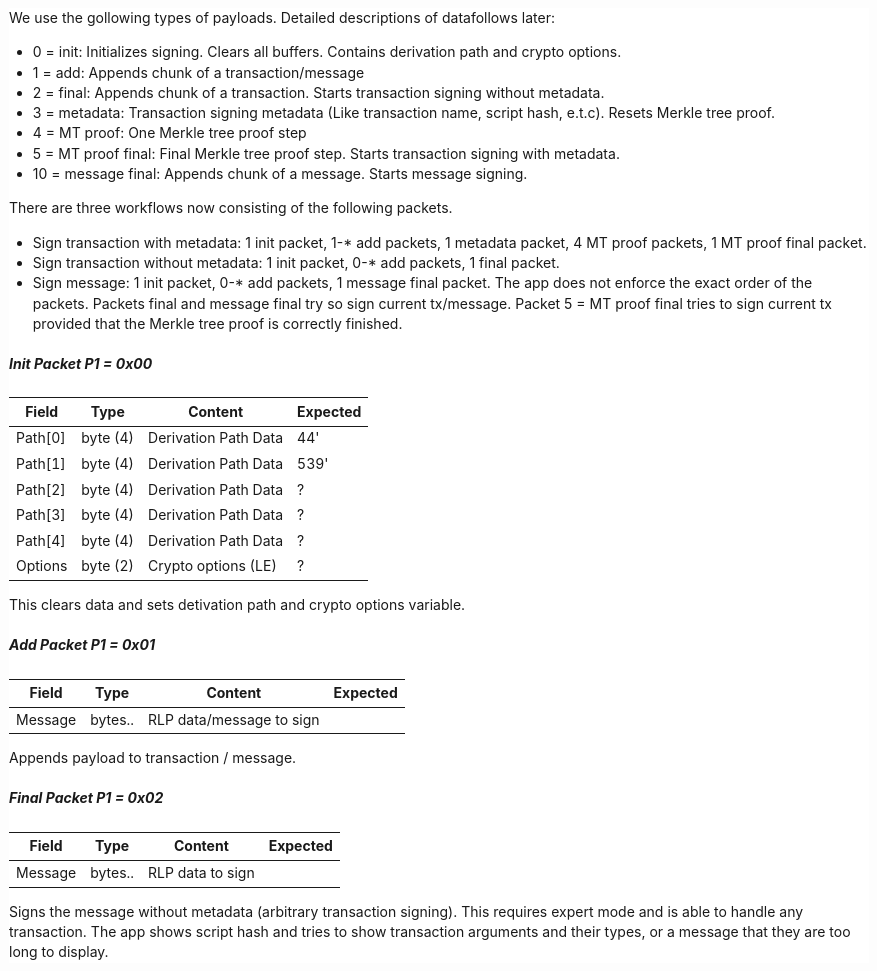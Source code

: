 We use the gollowing types of payloads. Detailed descriptions of datafollows later:
- 0 = init: Initializes signing. Clears all buffers. Contains derivation path and crypto options.
- 1 = add: Appends chunk of a transaction/message
- 2 = final: Appends chunk of a transaction. Starts transaction signing without metadata.
- 3 = metadata: Transaction signing metadata (Like transaction name, script hash, e.t.c). Resets Merkle tree proof.
- 4 = MT proof: One Merkle tree proof step
- 5 = MT proof final: Final Merkle tree proof step. Starts transaction signing with metadata.
- 10 = message final: Appends chunk of a message. Starts message signing.

There are three workflows now consisting of the following packets. 
- Sign transaction with metadata: 1 init packet, 1-* add packets, 1 metadata packet, 4 MT proof packets, 1 MT proof final packet.
- Sign transaction without metadata: 1 init packet, 0-* add packets, 1 final packet.
- Sign message: 1 init packet, 0-* add packets, 1 message final packet.
The app does not enforce the exact order of the packets. Packets final and message final try so sign current tx/message. Packet 5 = MT proof final tries to sign current tx provided that the Merkle tree proof is correctly finished.

##### Init Packet P1 = 0x00

| Field   | Type     | Content              | Expected |
| ------- | -------- | -------------------- | -------- |
| Path[0] | byte (4) | Derivation Path Data | 44'      |
| Path[1] | byte (4) | Derivation Path Data | 539'     |
| Path[2] | byte (4) | Derivation Path Data | ?        |
| Path[3] | byte (4) | Derivation Path Data | ?        |
| Path[4] | byte (4) | Derivation Path Data | ?        |
| Options | byte (2) | Crypto options (LE)  | ?        |

This clears data and sets detivation path and crypto options variable.

##### Add Packet P1 = 0x01

| Field   | Type    | Content                  | Expected |
| ------- | ------- | ------------------------ | -------- |
| Message | bytes.. | RLP data/message to sign |          |

Appends payload to transaction / message.

##### Final Packet P1 = 0x02

| Field   | Type    | Content          | Expected |
| ------- | ------- | ---------------- | -------- |
| Message | bytes.. | RLP data to sign |          |

Signs the message without metadata (arbitrary transaction signing). This requires expert mode and is able to handle any transaction. The app shows script hash and tries to show transaction arguments and their types, or a message that they are too long to display.

